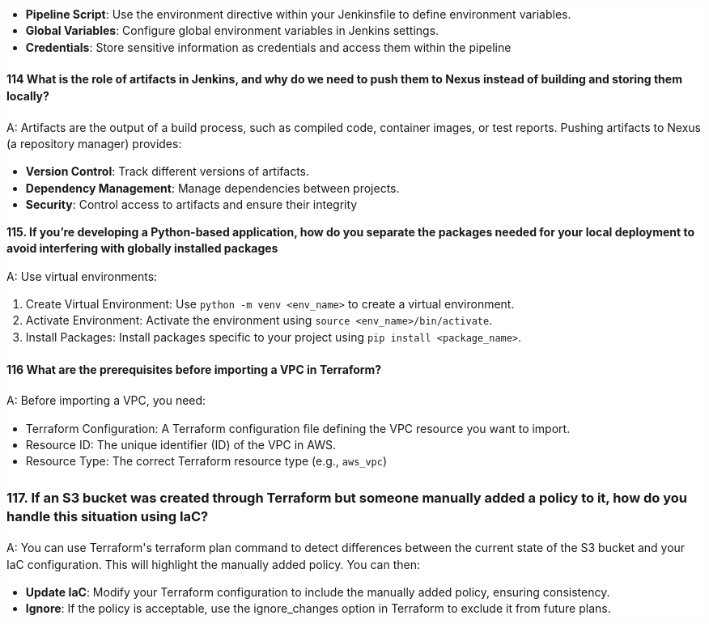 * **Pipeline Script**: Use the environment directive within your Jenkinsfile to define environment variables. 
* **Global Variables**: Configure global environment variables in Jenkins settings.
* **Credentials**: Store sensitive information as credentials and access them within the pipeline

#### 114 What is the role of artifacts in Jenkins, and why do we need to push them to Nexus instead of building and storing them locally?

A: Artifacts are the output of a build process, such as compiled code, container images, or test reports. 
Pushing artifacts to Nexus (a repository manager) provides:

* **Version Control**: Track different versions of artifacts.
* **Dependency Management**: Manage dependencies between projects.
* **Security**: Control access to artifacts and ensure their integrity

**115. If you’re developing a Python-based application, how do you separate the packages needed for your 
local deployment to avoid interfering with globally installed packages**

A: Use virtual environments:

1. Create Virtual Environment: Use `python -m venv <env_name>` to create a virtual environment.
2. Activate Environment: Activate the environment using `source <env_name>/bin/activate`.
3. Install Packages: Install packages specific to your project using `pip install <package_name>`.

#### **116 What are the prerequisites before importing a VPC in Terraform?**

A: Before importing a VPC, you need:

* Terraform Configuration: A Terraform configuration file defining the VPC resource you want to import.
* Resource ID: The unique identifier (ID) of the VPC in AWS.
* Resource Type: The correct Terraform resource type (e.g., `aws_vpc`)


### 117. If an S3 bucket was created through Terraform but someone manually added a policy to it, how do you handle this situation using IaC?

A: You can use Terraform's terraform plan command to detect differences between the current state of 
the S3 bucket and your IaC configuration. This will highlight the manually added policy. You can then:

* **Update IaC**: Modify your Terraform configuration to include the manually added policy, ensuring 
consistency.
* **Ignore**: If the policy is acceptable, use the ignore_changes option in Terraform to exclude it from 
future plans.